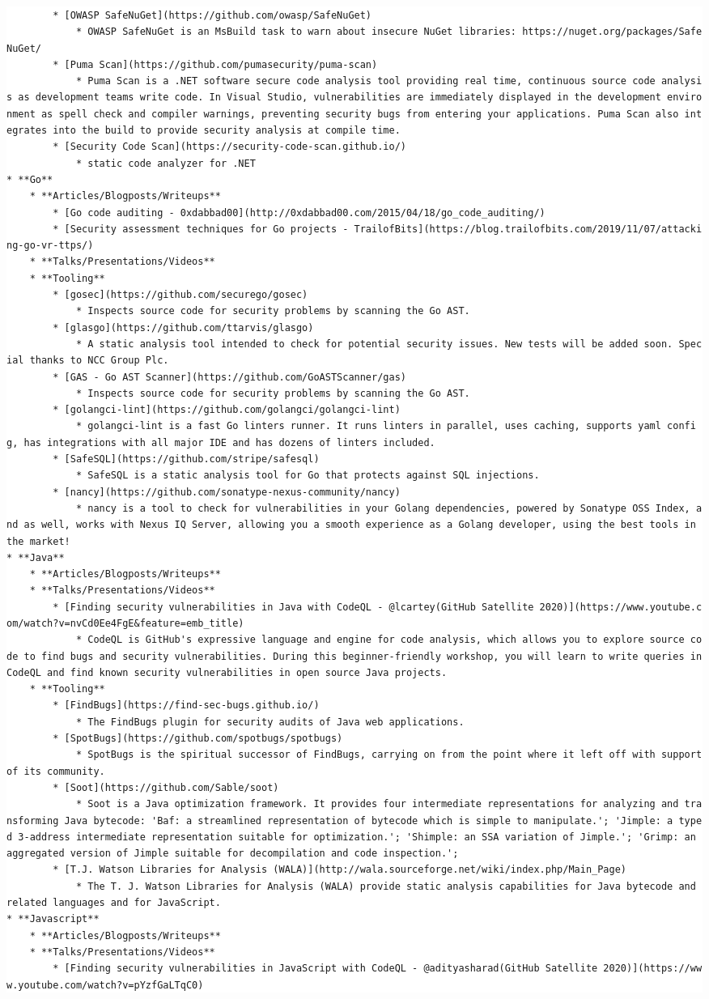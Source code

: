 			* [OWASP SafeNuGet](https://github.com/owasp/SafeNuGet)
				* OWASP SafeNuGet is an MsBuild task to warn about insecure NuGet libraries: https://nuget.org/packages/SafeNuGet/
			* [Puma Scan](https://github.com/pumasecurity/puma-scan)
				* Puma Scan is a .NET software secure code analysis tool providing real time, continuous source code analysis as development teams write code. In Visual Studio, vulnerabilities are immediately displayed in the development environment as spell check and compiler warnings, preventing security bugs from entering your applications. Puma Scan also integrates into the build to provide security analysis at compile time.
			* [Security Code Scan](https://security-code-scan.github.io/)
				* static code analyzer for .NET
	* **Go**
		* **Articles/Blogposts/Writeups**
			* [Go code auditing - 0xdabbad00](http://0xdabbad00.com/2015/04/18/go_code_auditing/)
			* [Security assessment techniques for Go projects - TrailofBits](https://blog.trailofbits.com/2019/11/07/attacking-go-vr-ttps/)
		* **Talks/Presentations/Videos**
		* **Tooling**
			* [gosec](https://github.com/securego/gosec)
				* Inspects source code for security problems by scanning the Go AST.
			* [glasgo](https://github.com/ttarvis/glasgo)
				* A static analysis tool intended to check for potential security issues. New tests will be added soon. Special thanks to NCC Group Plc.
			* [GAS - Go AST Scanner](https://github.com/GoASTScanner/gas)
				* Inspects source code for security problems by scanning the Go AST.
			* [golangci-lint](https://github.com/golangci/golangci-lint)
				* golangci-lint is a fast Go linters runner. It runs linters in parallel, uses caching, supports yaml config, has integrations with all major IDE and has dozens of linters included.
			* [SafeSQL](https://github.com/stripe/safesql)
				* SafeSQL is a static analysis tool for Go that protects against SQL injections.
			* [nancy](https://github.com/sonatype-nexus-community/nancy)
				* nancy is a tool to check for vulnerabilities in your Golang dependencies, powered by Sonatype OSS Index, and as well, works with Nexus IQ Server, allowing you a smooth experience as a Golang developer, using the best tools in the market!
	* **Java**
		* **Articles/Blogposts/Writeups**
		* **Talks/Presentations/Videos**
			* [Finding security vulnerabilities in Java with CodeQL - @lcartey(GitHub Satellite 2020)](https://www.youtube.com/watch?v=nvCd0Ee4FgE&feature=emb_title)
				* CodeQL is GitHub's expressive language and engine for code analysis, which allows you to explore source code to find bugs and security vulnerabilities. During this beginner-friendly workshop, you will learn to write queries in CodeQL and find known security vulnerabilities in open source Java projects.
		* **Tooling**
			* [FindBugs](https://find-sec-bugs.github.io/)
				* The FindBugs plugin for security audits of Java web applications.
			* [SpotBugs](https://github.com/spotbugs/spotbugs)
				* SpotBugs is the spiritual successor of FindBugs, carrying on from the point where it left off with support of its community.
			* [Soot](https://github.com/Sable/soot)
				* Soot is a Java optimization framework. It provides four intermediate representations for analyzing and transforming Java bytecode: 'Baf: a streamlined representation of bytecode which is simple to manipulate.'; 'Jimple: a typed 3-address intermediate representation suitable for optimization.'; 'Shimple: an SSA variation of Jimple.'; 'Grimp: an aggregated version of Jimple suitable for decompilation and code inspection.';
			* [T.J. Watson Libraries for Analysis (WALA)](http://wala.sourceforge.net/wiki/index.php/Main_Page)
				* The T. J. Watson Libraries for Analysis (WALA) provide static analysis capabilities for Java bytecode and related languages and for JavaScript.
	* **Javascript**
		* **Articles/Blogposts/Writeups**
		* **Talks/Presentations/Videos**
			* [Finding security vulnerabilities in JavaScript with CodeQL - @adityasharad(GitHub Satellite 2020)](https://www.youtube.com/watch?v=pYzfGaLTqC0)